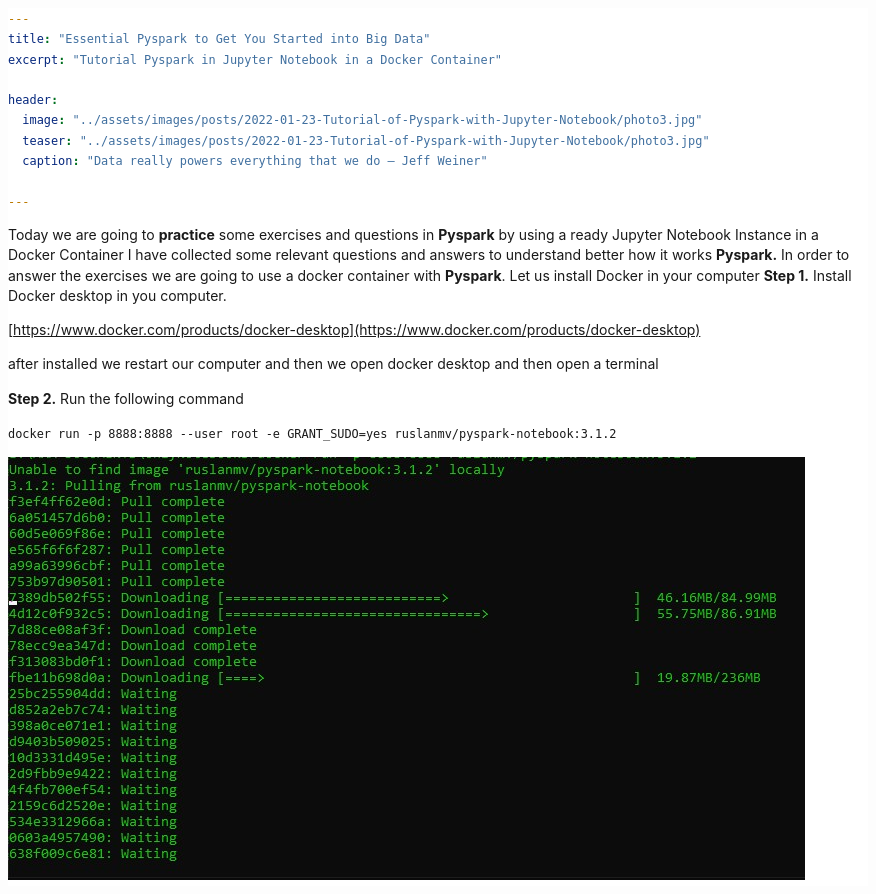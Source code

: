 ```yaml
---
title: "Essential Pyspark to Get You Started into Big Data"
excerpt: "Tutorial Pyspark in Jupyter Notebook in a Docker Container"

header:
  image: "../assets/images/posts/2022-01-23-Tutorial-of-Pyspark-with-Jupyter-Notebook/photo3.jpg"
  teaser: "../assets/images/posts/2022-01-23-Tutorial-of-Pyspark-with-Jupyter-Notebook/photo3.jpg"
  caption: "Data really powers everything that we do — Jeff Weiner"
  
---
```


Today we are going to **practice** some exercises and  questions in **Pyspark** by using a ready Jupyter Notebook Instance in a Docker Container
I have collected some relevant questions and answers  to understand better how it works  **Pyspark.**
In order to answer the exercises we are going to use a docker container with **Pyspark**.
Let us  install Docker in your computer 
**Step 1.** Install Docker desktop in you computer.

[https://www.docker.com/products/docker-desktop](https://www.docker.com/products/docker-desktop)

after installed we restart our computer and then we open docker desktop and then open a terminal

**Step 2.** Run the following command 

```
docker run -p 8888:8888 --user root -e GRANT_SUDO=yes ruslanmv/pyspark-notebook:3.1.2
```

![](../assets/images/posts/2022-01-23-Tutorial-of-Pyspark-with-Jupyter-Notebook/1.jpg)

